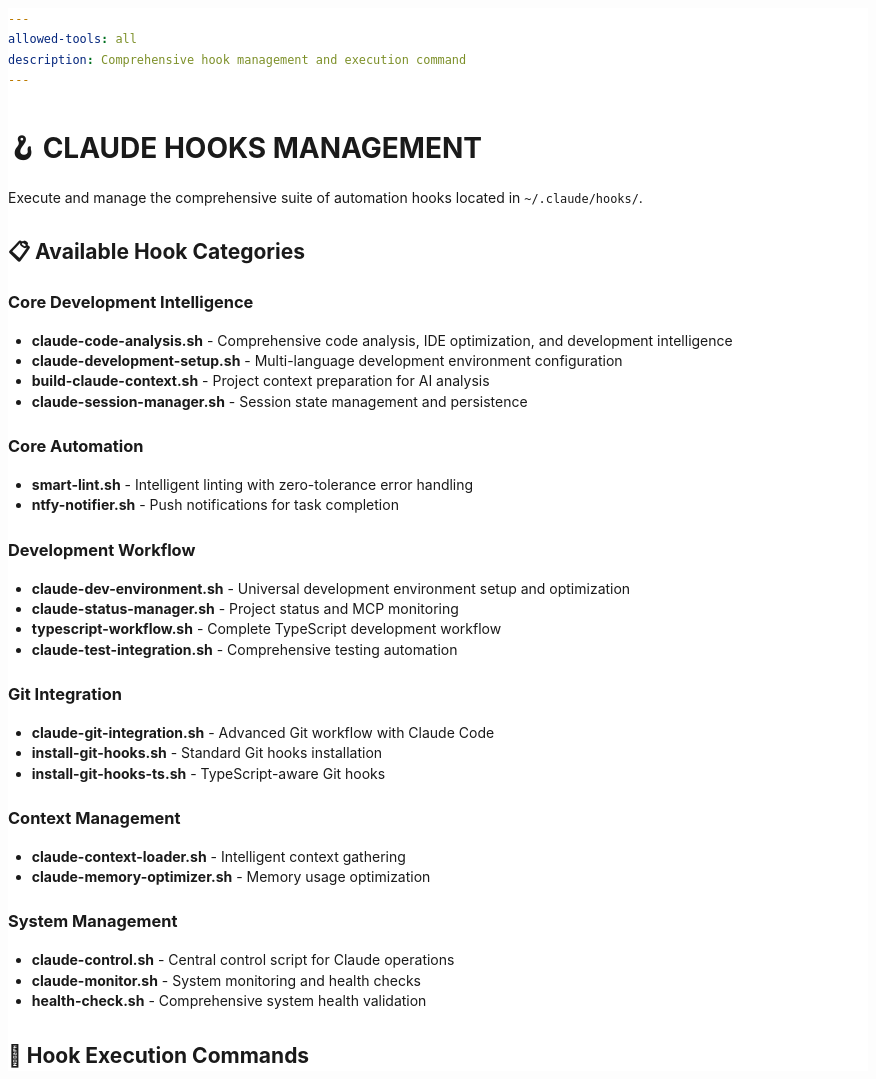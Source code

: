 ```yaml
---
allowed-tools: all
description: Comprehensive hook management and execution command
---
```


# 🪝 CLAUDE HOOKS MANAGEMENT

Execute and manage the comprehensive suite of automation hooks located in `~/.claude/hooks/`.

## 📋 Available Hook Categories

### Core Development Intelligence

- **claude-code-analysis.sh** - Comprehensive code analysis, IDE optimization, and development intelligence
- **claude-development-setup.sh** - Multi-language development environment configuration
- **build-claude-context.sh** - Project context preparation for AI analysis
- **claude-session-manager.sh** - Session state management and persistence

### Core Automation

- **smart-lint.sh** - Intelligent linting with zero-tolerance error handling
- **ntfy-notifier.sh** - Push notifications for task completion

### Development Workflow

- **claude-dev-environment.sh** - Universal development environment setup and optimization
- **claude-status-manager.sh** - Project status and MCP monitoring
- **typescript-workflow.sh** - Complete TypeScript development workflow
- **claude-test-integration.sh** - Comprehensive testing automation

### Git Integration

- **claude-git-integration.sh** - Advanced Git workflow with Claude Code
- **install-git-hooks.sh** - Standard Git hooks installation
- **install-git-hooks-ts.sh** - TypeScript-aware Git hooks

### Context Management

- **claude-context-loader.sh** - Intelligent context gathering
- **claude-memory-optimizer.sh** - Memory usage optimization

### System Management

- **claude-control.sh** - Central control script for Claude operations
- **claude-monitor.sh** - System monitoring and health checks
- **health-check.sh** - Comprehensive system health validation

## 🚀 Hook Execution Commands
